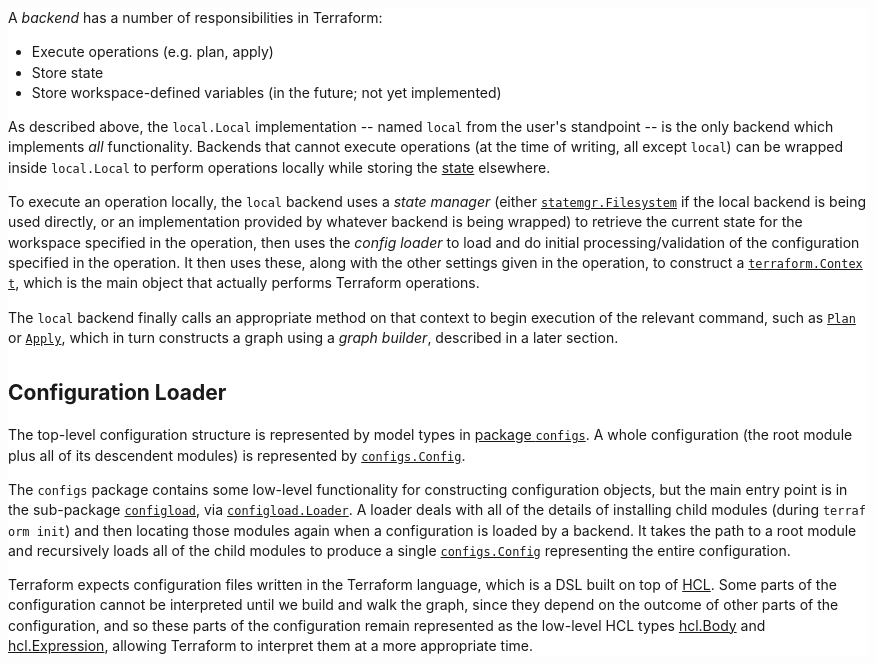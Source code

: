 A _backend_ has a number of responsibilities in Terraform:

* Execute operations (e.g. plan, apply)
* Store state
* Store workspace-defined variables (in the future; not yet implemented)

As described above, the `local.Local` implementation -- named `local` from the
user's standpoint -- is the only backend which implements _all_ functionality.
Backends that cannot execute operations (at the time of writing, all except
`local`) can be wrapped inside `local.Local` to perform operations locally
while storing the [state](https://www.terraform.io/docs/state/index.html)
elsewhere.

To execute an operation locally, the `local` backend uses a _state manager_
(either
[`statemgr.Filesystem`](https://godoc.org/github.com/hashicorp/terraform/states/statemgr#Filesystem) if the
local backend is being used directly, or an implementation provided by whatever
backend is being wrapped) to retrieve the current state for the workspace
specified in the operation, then uses the _config loader_ to load and do
initial processing/validation of the configuration specified in the
operation. It then uses these, along with the other settings given in the
operation, to construct a
[`terraform.Context`](https://godoc.org/github.com/hashicorp/terraform/terraform#Context),
which is the main object that actually performs Terraform operations.

The `local` backend finally calls an appropriate method on that context to
begin execution of the relevant command, such as
[`Plan`](https://godoc.org/github.com/hashicorp/terraform/terraform#Context.Plan)
or
[`Apply`](), which in turn constructs a graph using a _graph builder_,
described in a later section.

## Configuration Loader

The top-level configuration structure is represented by model types in
[package `configs`](https://godoc.org/github.com/hashicorp/terraform/configs).
A whole configuration (the root module plus all of its descendent modules)
is represented by
[`configs.Config`](https://godoc.org/github.com/hashicorp/terraform/configs#Config).

The `configs` package contains some low-level functionality for constructing
configuration objects, but the main entry point is in the sub-package
[`configload`](https://godoc.org/github.com/hashicorp/terraform/configs/configload]),
via
[`configload.Loader`](https://godoc.org/github.com/hashicorp/terraform/configs/configload#Loader).
A loader deals with all of the details of installing child modules
(during `terraform init`) and then locating those modules again when a
configuration is loaded by a backend. It takes the path to a root module
and recursively loads all of the child modules to produce a single
[`configs.Config`](https://godoc.org/github.com/hashicorp/terraform/configs#Config)
representing the entire configuration.

Terraform expects configuration files written in the Terraform language, which
is a DSL built on top of
[HCL](https://github.com/hashicorp/hcl). Some parts of the configuration
cannot be interpreted until we build and walk the graph, since they depend
on the outcome of other parts of the configuration, and so these parts of
the configuration remain represented as the low-level HCL types
[hcl.Body](https://godoc.org/github.com/hashicorp/hcl/v2/hcl#Body)
and
[hcl.Expression](https://godoc.org/github.com/hashicorp/hcl/v2/hcl#Expression),
allowing Terraform to interpret them at a more appropriate time.
